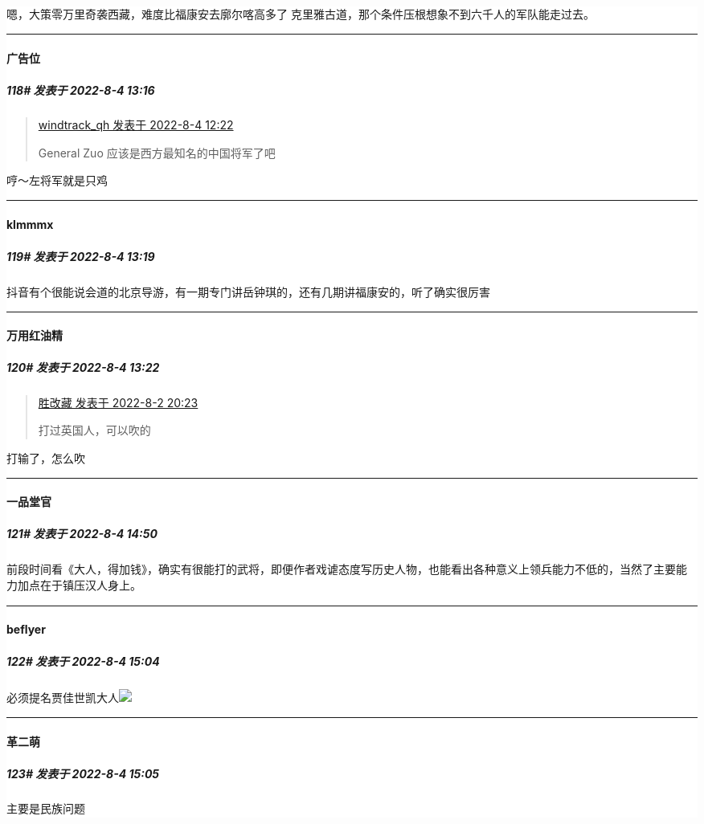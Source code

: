 嗯，大策零万里奇袭西藏，难度比福康安去廓尔喀高多了</blockquote>
克里雅古道，那个条件压根想象不到六千人的军队能走过去。

*****

####  广告位  
##### 118#       发表于 2022-8-4 13:16

<blockquote><a href="httphttps://bbs.saraba1st.com/2b/forum.php?mod=redirect&amp;goto=findpost&amp;pid=56925627&amp;ptid=2084898" target="_blank">windtrack_qh 发表于 2022-8-4 12:22</a>

General Zuo 应该是西方最知名的中国将军了吧</blockquote>
哼～左将军就是只鸡

*****

####  klmmmx  
##### 119#       发表于 2022-8-4 13:19

抖音有个很能说会道的北京导游，有一期专门讲岳钟琪的，还有几期讲福康安的，听了确实很厉害

*****

####  万用红油精  
##### 120#       发表于 2022-8-4 13:22

<blockquote><a href="httphttps://bbs.saraba1st.com/2b/forum.php?mod=redirect&amp;goto=findpost&amp;pid=56911357&amp;ptid=2084898" target="_blank">胜改藏 发表于 2022-8-2 20:23</a>

打过英国人，可以吹的</blockquote>
打输了，怎么吹



*****

####  一品堂官  
##### 121#       发表于 2022-8-4 14:50

前段时间看《大人，得加钱》，确实有很能打的武将，即便作者戏谑态度写历史人物，也能看出各种意义上领兵能力不低的，当然了主要能力加点在于镇压汉人身上。



*****

####  beflyer  
##### 122#       发表于 2022-8-4 15:04

必须提名贾佳世凯大人<img src="https://static.saraba1st.com/image/smiley/face2017/067.png" referrerpolicy="no-referrer">

*****

####  革二萌  
##### 123#       发表于 2022-8-4 15:05

主要是民族问题
